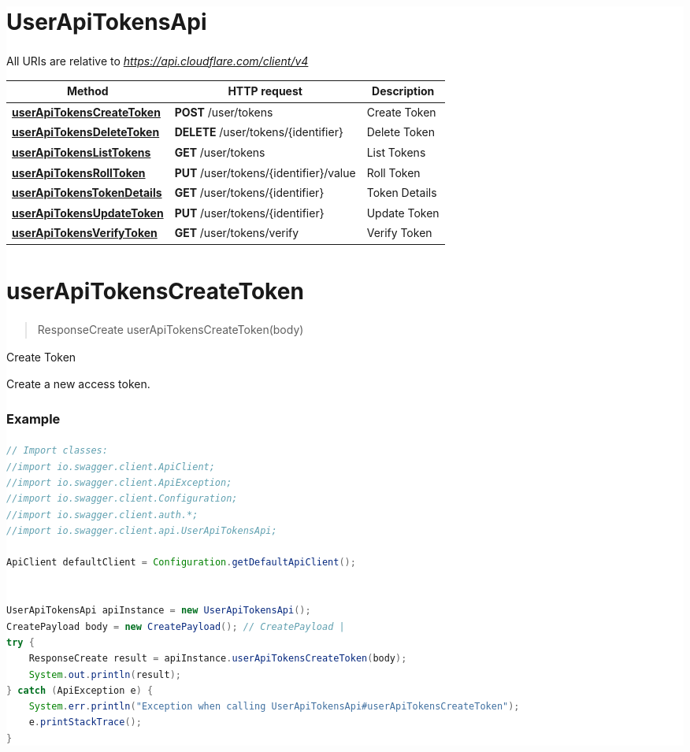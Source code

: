 # UserApiTokensApi

All URIs are relative to *https://api.cloudflare.com/client/v4*

Method | HTTP request | Description
------------- | ------------- | -------------
[**userApiTokensCreateToken**](UserApiTokensApi.md#userApiTokensCreateToken) | **POST** /user/tokens | Create Token
[**userApiTokensDeleteToken**](UserApiTokensApi.md#userApiTokensDeleteToken) | **DELETE** /user/tokens/{identifier} | Delete Token
[**userApiTokensListTokens**](UserApiTokensApi.md#userApiTokensListTokens) | **GET** /user/tokens | List Tokens
[**userApiTokensRollToken**](UserApiTokensApi.md#userApiTokensRollToken) | **PUT** /user/tokens/{identifier}/value | Roll Token
[**userApiTokensTokenDetails**](UserApiTokensApi.md#userApiTokensTokenDetails) | **GET** /user/tokens/{identifier} | Token Details
[**userApiTokensUpdateToken**](UserApiTokensApi.md#userApiTokensUpdateToken) | **PUT** /user/tokens/{identifier} | Update Token
[**userApiTokensVerifyToken**](UserApiTokensApi.md#userApiTokensVerifyToken) | **GET** /user/tokens/verify | Verify Token

<a name="userApiTokensCreateToken"></a>
# **userApiTokensCreateToken**
> ResponseCreate userApiTokensCreateToken(body)

Create Token

Create a new access token.

### Example
```java
// Import classes:
//import io.swagger.client.ApiClient;
//import io.swagger.client.ApiException;
//import io.swagger.client.Configuration;
//import io.swagger.client.auth.*;
//import io.swagger.client.api.UserApiTokensApi;

ApiClient defaultClient = Configuration.getDefaultApiClient();


UserApiTokensApi apiInstance = new UserApiTokensApi();
CreatePayload body = new CreatePayload(); // CreatePayload | 
try {
    ResponseCreate result = apiInstance.userApiTokensCreateToken(body);
    System.out.println(result);
} catch (ApiException e) {
    System.err.println("Exception when calling UserApiTokensApi#userApiTokensCreateToken");
    e.printStackTrace();
}
```
